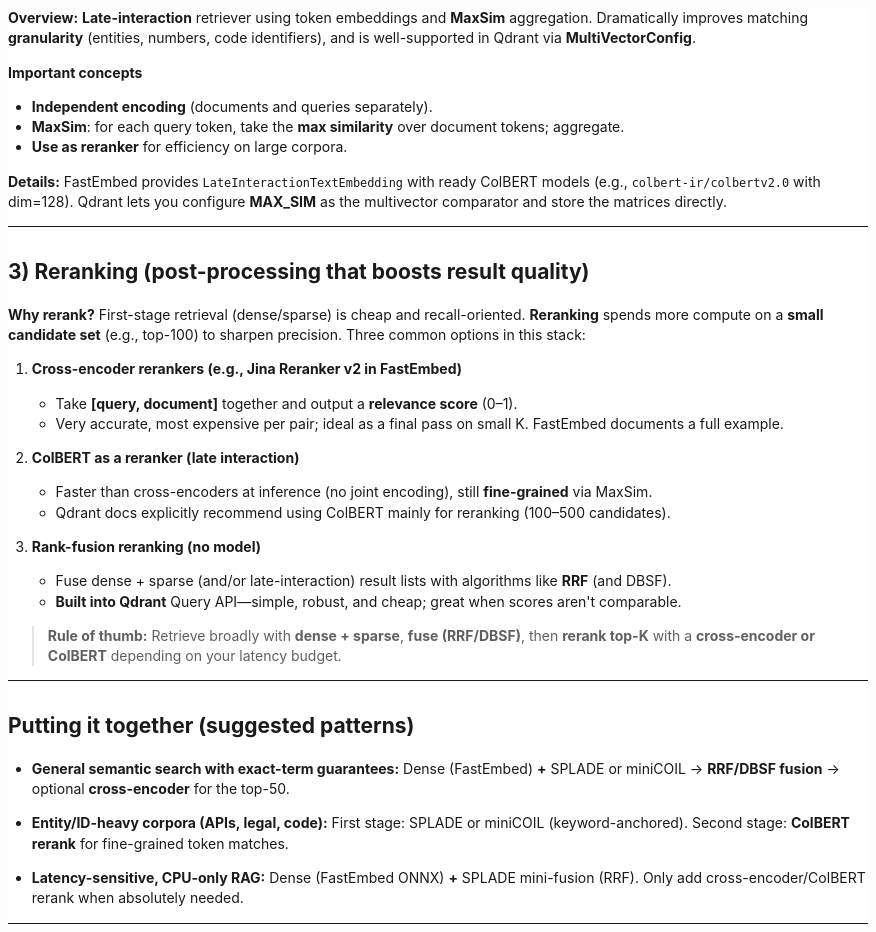 **Overview:** **Late-interaction** retriever using token embeddings and **MaxSim** aggregation. Dramatically improves matching **granularity** (entities, numbers, code identifiers), and is well-supported in Qdrant via **MultiVectorConfig**.

**Important concepts**
* **Independent encoding** (documents and queries separately).
* **MaxSim**: for each query token, take the **max similarity** over document tokens; aggregate.
* **Use as reranker** for efficiency on large corpora.

**Details:** FastEmbed provides `LateInteractionTextEmbedding` with ready ColBERT models (e.g., `colbert-ir/colbertv2.0` with dim=128). Qdrant lets you configure **MAX_SIM** as the multivector comparator and store the matrices directly.

---

## 3) Reranking (post-processing that boosts result quality)

**Why rerank?** First-stage retrieval (dense/sparse) is cheap and recall-oriented. **Reranking** spends more compute on a **small candidate set** (e.g., top-100) to sharpen precision. Three common options in this stack:

1. **Cross-encoder rerankers (e.g., Jina Reranker v2 in FastEmbed)**
   * Take **[query, document]** together and output a **relevance score** (0–1).
   * Very accurate, most expensive per pair; ideal as a final pass on small K. FastEmbed documents a full example.

2. **ColBERT as a reranker (late interaction)**
   * Faster than cross-encoders at inference (no joint encoding), still **fine-grained** via MaxSim.
   * Qdrant docs explicitly recommend using ColBERT mainly for reranking (100–500 candidates).

3. **Rank-fusion reranking (no model)**
   * Fuse dense + sparse (and/or late-interaction) result lists with algorithms like **RRF** (and DBSF).
   * **Built into Qdrant** Query API—simple, robust, and cheap; great when scores aren't comparable.

> **Rule of thumb:** Retrieve broadly with **dense + sparse**, **fuse (RRF/DBSF)**, then **rerank top-K** with a **cross-encoder or ColBERT** depending on your latency budget.

---

## Putting it together (suggested patterns)

* **General semantic search with exact-term guarantees:**
  Dense (FastEmbed) **+** SPLADE or miniCOIL → **RRF/DBSF fusion** → optional **cross-encoder** for the top-50.

* **Entity/ID-heavy corpora (APIs, legal, code):**
  First stage: SPLADE or miniCOIL (keyword-anchored). Second stage: **ColBERT rerank** for fine-grained token matches.

* **Latency-sensitive, CPU-only RAG:**
  Dense (FastEmbed ONNX) **+** SPLADE mini-fusion (RRF). Only add cross-encoder/ColBERT rerank when absolutely needed.

---